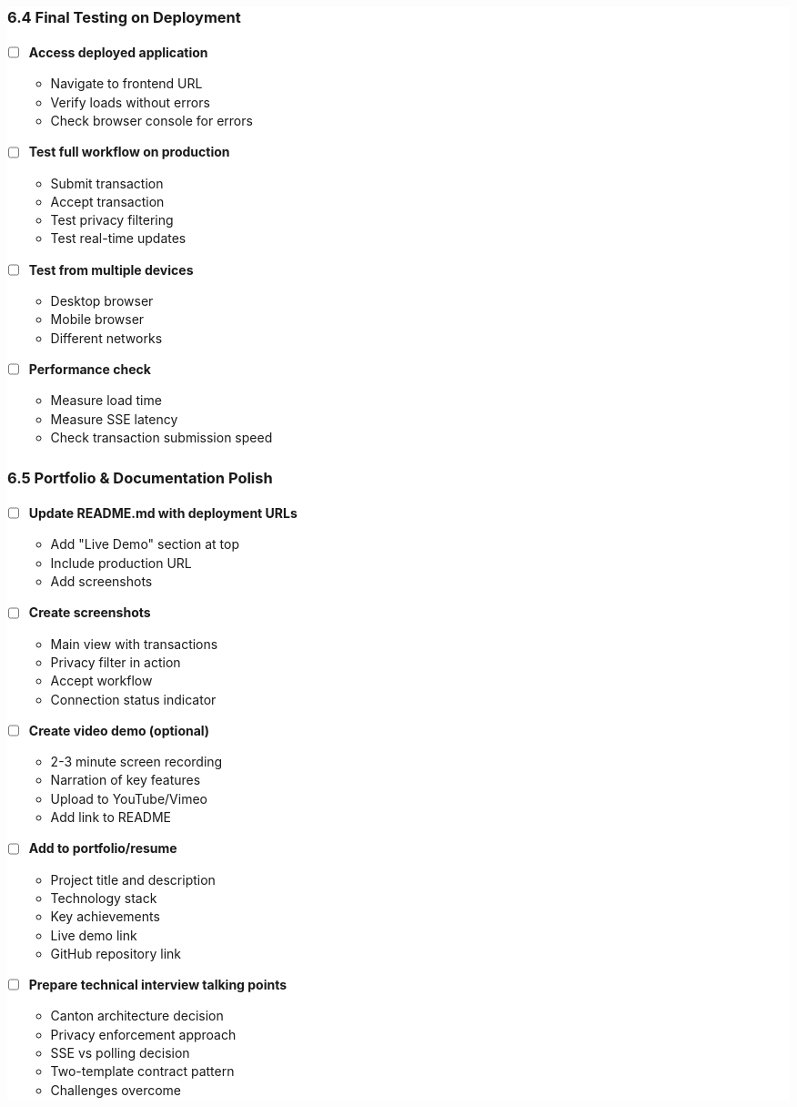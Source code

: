 ### 6.4 Final Testing on Deployment
- [ ] **Access deployed application**
  - Navigate to frontend URL
  - Verify loads without errors
  - Check browser console for errors

- [ ] **Test full workflow on production**
  - Submit transaction
  - Accept transaction
  - Test privacy filtering
  - Test real-time updates

- [ ] **Test from multiple devices**
  - Desktop browser
  - Mobile browser
  - Different networks

- [ ] **Performance check**
  - Measure load time
  - Measure SSE latency
  - Check transaction submission speed

### 6.5 Portfolio & Documentation Polish
- [ ] **Update README.md with deployment URLs**
  - Add "Live Demo" section at top
  - Include production URL
  - Add screenshots

- [ ] **Create screenshots**
  - Main view with transactions
  - Privacy filter in action
  - Accept workflow
  - Connection status indicator

- [ ] **Create video demo (optional)**
  - 2-3 minute screen recording
  - Narration of key features
  - Upload to YouTube/Vimeo
  - Add link to README

- [ ] **Add to portfolio/resume**
  - Project title and description
  - Technology stack
  - Key achievements
  - Live demo link
  - GitHub repository link

- [ ] **Prepare technical interview talking points**
  - Canton architecture decision
  - Privacy enforcement approach
  - SSE vs polling decision
  - Two-template contract pattern
  - Challenges overcome
